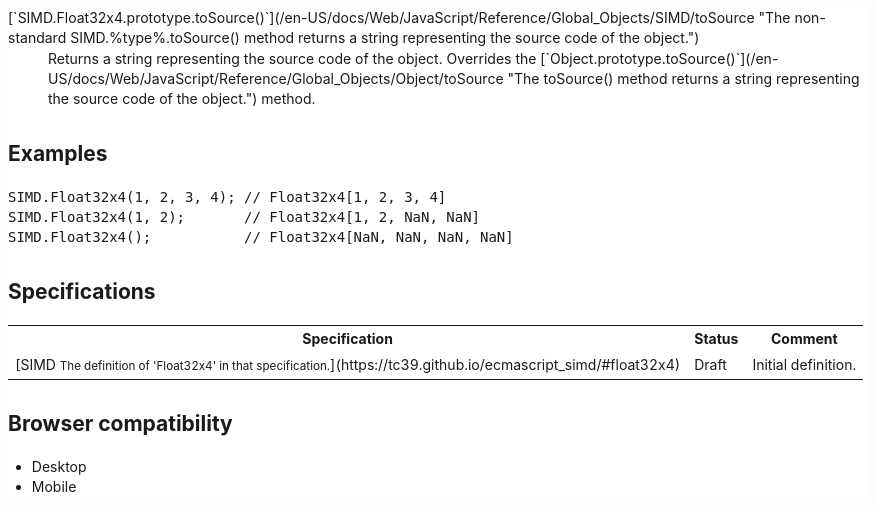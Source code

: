 <dt>[`SIMD.Float32x4.prototype.toSource()`](/en-US/docs/Web/JavaScript/Reference/Global_Objects/SIMD/toSource "The non-standard SIMD.%type%.toSource() method returns a string representing the source code of the object.")<span title="This API has not been standardized."></span></dt>

<dd>Returns a string representing the source code of the object. Overrides the [`Object.prototype.toSource()`](/en-US/docs/Web/JavaScript/Reference/Global_Objects/Object/toSource "The toSource() method returns a string representing the source code of the object.") method.</dd>

</dl>

## Examples

<pre class="brush: js">SIMD.Float32x4(1, 2, 3, 4); // Float32x4[1, 2, 3, 4]
SIMD.Float32x4(1, 2);       // Float32x4[1, 2, NaN, NaN]
SIMD.Float32x4();           // Float32x4[NaN, NaN, NaN, NaN]
</pre>

## Specifications

<table class="standard-table">

<tbody>

<tr>

<th scope="col">Specification</th>

<th scope="col">Status</th>

<th scope="col">Comment</th>

</tr>

<tr>

<td>[SIMD  
<small lang="en-US">The definition of 'Float32x4' in that specification.</small>](https://tc39.github.io/ecmascript_simd/#float32x4)</td>

<td><span class="spec-Draft">Draft</span></td>

<td>Initial definition.</td>

</tr>

</tbody>

</table>

## Browser compatibility

<div class="htab"><a name="AutoCompatibilityTable" id="AutoCompatibilityTable"></a>

*   <a>Desktop</a>
*   <a>Mobile</a>

</div>

<div id="compat-desktop">
